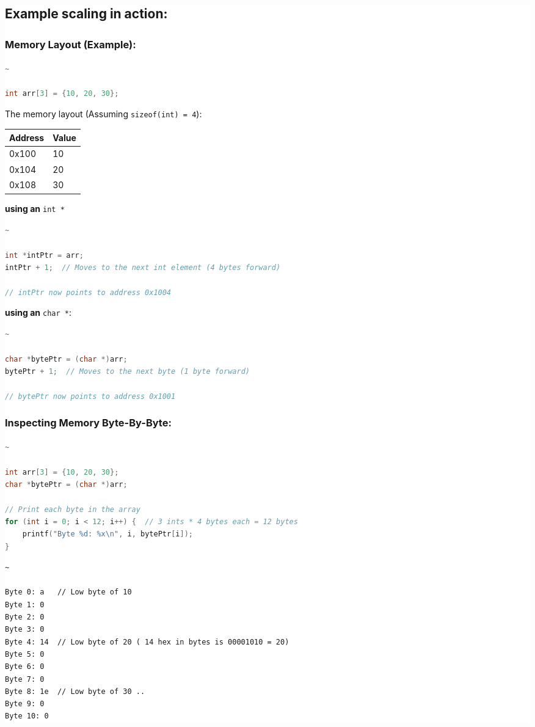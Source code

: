 ##  Example scaling in action:


### Memory Layout (Example):

```c
~

int arr[3] = {10, 20, 30};
```
The memory layout (Assuming `sizeof(int) = 4`):

| Address | Value |
|---|---|
0x100|10|
0x104|20|
0x108|30|

__using an__ `int *`

```c
~

int *intPtr = arr;
intPtr + 1;  // Moves to the next int element (4 bytes forward)

// intPtr now points to address 0x1004

```

__using an__  `char *`:
```c
~

char *bytePtr = (char *)arr;
bytePtr + 1;  // Moves to the next byte (1 byte forward)

// bytePtr now points to address 0x1001
```
>

### Inspecting Memory Byte-By-Byte:
```c
~

int arr[3] = {10, 20, 30};
char *bytePtr = (char *)arr;

// Print each byte in the array
for (int i = 0; i < 12; i++) {  // 3 ints * 4 bytes each = 12 bytes
    printf("Byte %d: %x\n", i, bytePtr[i]);
}
```
```
~

Byte 0: a   // Low byte of 10
Byte 1: 0
Byte 2: 0
Byte 3: 0
Byte 4: 14  // Low byte of 20 ( 14 hex in bytes is 00001010 = 20)
Byte 5: 0
Byte 6: 0
Byte 7: 0
Byte 8: 1e  // Low byte of 30 .. 
Byte 9: 0
Byte 10: 0
```